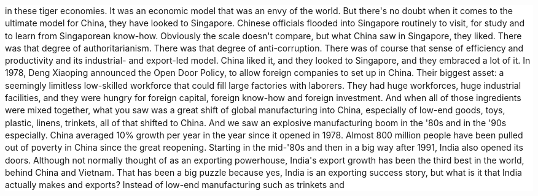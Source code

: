 in these tiger economies.
It was an economic model that
was an envy of the world.
But there's no doubt when
it comes to the ultimate
model for China, they
have looked to Singapore.
Chinese officials flooded into Singapore
routinely to visit, for study
and to learn from Singaporean know-how.
Obviously the scale doesn't compare,
but what China saw in
Singapore, they liked.
There was that degree of authoritarianism.
There was that degree of anti-corruption.
There was of course
that sense of efficiency
and productivity and its
industrial- and export-led model.
China liked it, and they
looked to Singapore,
and they embraced a lot of it.
In 1978, Deng Xiaoping announced
the Open Door Policy,
to allow foreign companies
to set up in China.
Their biggest asset:
a seemingly limitless
low-skilled workforce
that could fill large
factories with laborers.
They had huge workforces,
huge industrial facilities,
and they were hungry for foreign capital,
foreign know-how and foreign investment.
And when all of those
ingredients were mixed together,
what you saw was a great
shift of global manufacturing
into China, especially of low-end goods,
toys, plastic, linens, trinkets,
all of that shifted to China.
And we saw an explosive manufacturing boom
in the '80s and in the '90s especially.
China averaged 10% growth per year
in the year since it opened in 1978.
Almost 800 million people
have been pulled out of poverty in China
since the great reopening.
Starting in the mid-'80s
and then in a big way after 1991,
India also opened its doors.
Although not normally thought
of as an exporting powerhouse,
India's export growth has been
the third best in the world,
behind China and Vietnam.
That has been a big puzzle
because yes, India is an
exporting success story,
but what is it that India
actually makes and exports?
Instead of low-end manufacturing
such as trinkets and